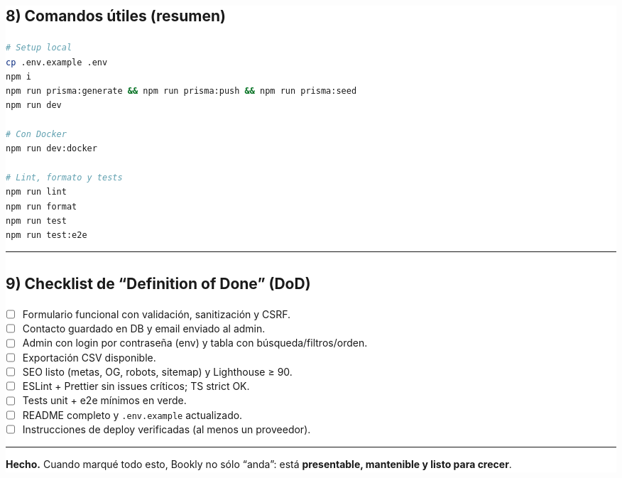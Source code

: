 
## 8) Comandos útiles (resumen)
```bash
# Setup local
cp .env.example .env
npm i
npm run prisma:generate && npm run prisma:push && npm run prisma:seed
npm run dev

# Con Docker
npm run dev:docker

# Lint, formato y tests
npm run lint
npm run format
npm run test
npm run test:e2e
```

---

## 9) Checklist de “Definition of Done” (DoD)
- [ ] Formulario funcional con validación, sanitización y CSRF.
- [ ] Contacto guardado en DB y email enviado al admin.
- [ ] Admin con login por contraseña (env) y tabla con búsqueda/filtros/orden.
- [ ] Exportación CSV disponible.
- [ ] SEO listo (metas, OG, robots, sitemap) y Lighthouse ≥ 90.
- [ ] ESLint + Prettier sin issues críticos; TS strict OK.
- [ ] Tests unit + e2e mínimos en verde.
- [ ] README completo y `.env.example` actualizado.
- [ ] Instrucciones de deploy verificadas (al menos un proveedor).

---

**Hecho.** Cuando marqué todo esto, Bookly no sólo “anda”: está **presentable, mantenible y listo para crecer**.
